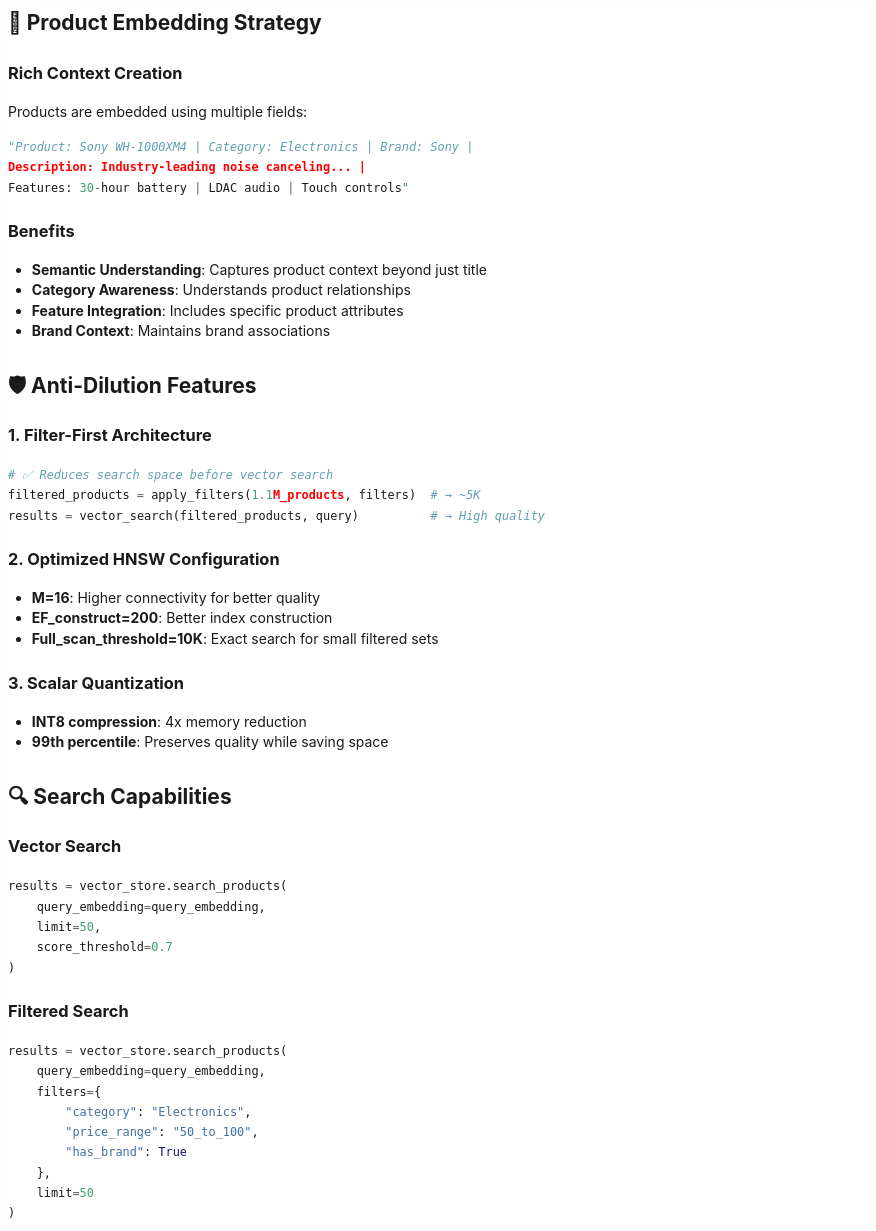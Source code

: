 ## 🎯 Product Embedding Strategy

### Rich Context Creation
Products are embedded using multiple fields:
```python
"Product: Sony WH-1000XM4 | Category: Electronics | Brand: Sony | 
Description: Industry-leading noise canceling... | 
Features: 30-hour battery | LDAC audio | Touch controls"
```

### Benefits
- **Semantic Understanding**: Captures product context beyond just title
- **Category Awareness**: Understands product relationships
- **Feature Integration**: Includes specific product attributes
- **Brand Context**: Maintains brand associations

## 🛡️ Anti-Dilution Features

### 1. Filter-First Architecture
```python
# ✅ Reduces search space before vector search
filtered_products = apply_filters(1.1M_products, filters)  # → ~5K
results = vector_search(filtered_products, query)          # → High quality
```

### 2. Optimized HNSW Configuration
- **M=16**: Higher connectivity for better quality
- **EF_construct=200**: Better index construction
- **Full_scan_threshold=10K**: Exact search for small filtered sets

### 3. Scalar Quantization
- **INT8 compression**: 4x memory reduction
- **99th percentile**: Preserves quality while saving space

## 🔍 Search Capabilities

### Vector Search
```python
results = vector_store.search_products(
    query_embedding=query_embedding,
    limit=50,
    score_threshold=0.7
)
```

### Filtered Search
```python
results = vector_store.search_products(
    query_embedding=query_embedding,
    filters={
        "category": "Electronics",
        "price_range": "50_to_100",
        "has_brand": True
    },
    limit=50
)
```
